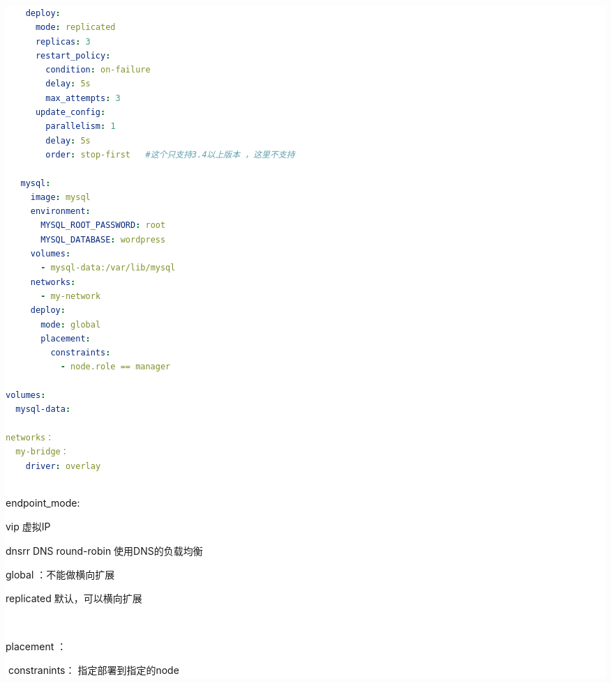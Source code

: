 ```yml
    deploy:
      mode: replicated
      replicas: 3
      restart_policy:
        condition: on-failure
        delay: 5s
        max_attempts: 3
      update_config:
        parallelism: 1
        delay: 5s
        order: stop-first   #这个只支持3.4以上版本 ，这里不支持
        
   mysql:
     image: mysql
     environment:
       MYSQL_ROOT_PASSWORD: root
       MYSQL_DATABASE: wordpress
     volumes:
       - mysql-data:/var/lib/mysql
     networks:
       - my-network
     deploy: 
       mode: global
       placement:
         constraints: 
           - node.role == manager
         
volumes:
  mysql-data:
  
networks：
  my-bridge：
    driver: overlay
        
```





endpoint_mode:

vip  虚拟IP

dnsrr   DNS round-robin   使用DNS的负载均衡

global ：不能做横向扩展

replicated   默认，可以横向扩展  

​        

placement ：

​    constranints：  指定部署到指定的node
